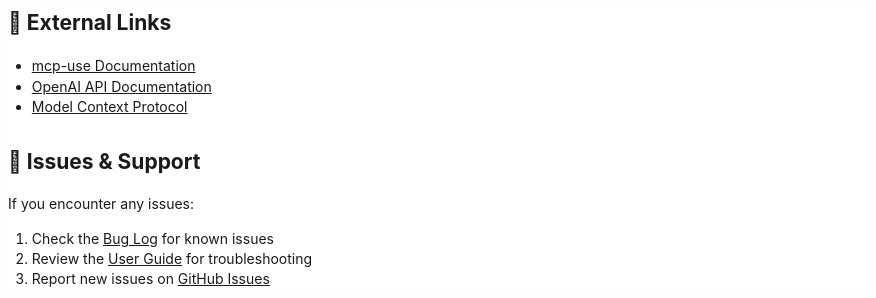 ## 🔗 External Links

- [mcp-use Documentation](https://docs.mcp-use.com/)
- [OpenAI API Documentation](https://platform.openai.com/docs)
- [Model Context Protocol](https://modelcontextprotocol.io/)

## 🐛 Issues & Support

If you encounter any issues:
1. Check the [Bug Log](./docs/BUG_LOG.md) for known issues
2. Review the [User Guide](./docs/USER_GUIDE.md) for troubleshooting
3. Report new issues on [GitHub Issues](https://github.com/user/mcp-multi-agent/issues)
